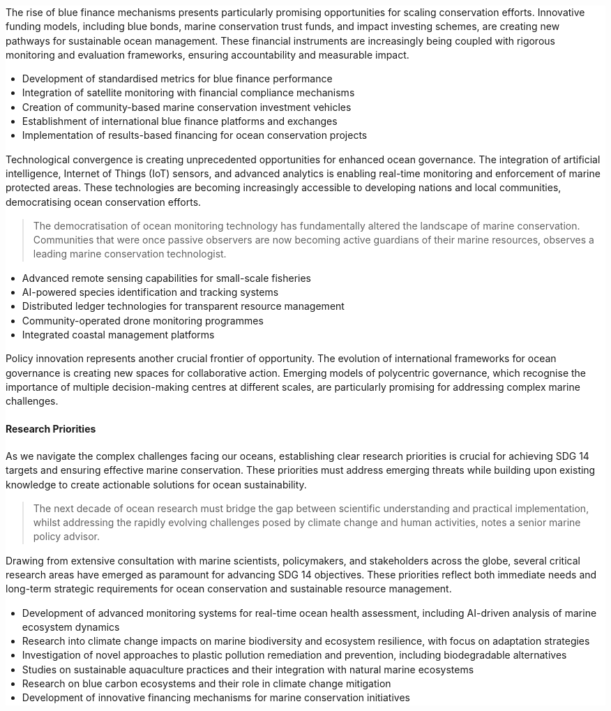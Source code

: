 
The rise of blue finance mechanisms presents particularly promising opportunities for scaling conservation efforts. Innovative funding models, including blue bonds, marine conservation trust funds, and impact investing schemes, are creating new pathways for sustainable ocean management. These financial instruments are increasingly being coupled with rigorous monitoring and evaluation frameworks, ensuring accountability and measurable impact.

- Development of standardised metrics for blue finance performance
- Integration of satellite monitoring with financial compliance mechanisms
- Creation of community-based marine conservation investment vehicles
- Establishment of international blue finance platforms and exchanges
- Implementation of results-based financing for ocean conservation projects

Technological convergence is creating unprecedented opportunities for enhanced ocean governance. The integration of artificial intelligence, Internet of Things (IoT) sensors, and advanced analytics is enabling real-time monitoring and enforcement of marine protected areas. These technologies are becoming increasingly accessible to developing nations and local communities, democratising ocean conservation efforts.

> The democratisation of ocean monitoring technology has fundamentally altered the landscape of marine conservation. Communities that were once passive observers are now becoming active guardians of their marine resources, observes a leading marine conservation technologist.

- Advanced remote sensing capabilities for small-scale fisheries
- AI-powered species identification and tracking systems
- Distributed ledger technologies for transparent resource management
- Community-operated drone monitoring programmes
- Integrated coastal management platforms

Policy innovation represents another crucial frontier of opportunity. The evolution of international frameworks for ocean governance is creating new spaces for collaborative action. Emerging models of polycentric governance, which recognise the importance of multiple decision-making centres at different scales, are particularly promising for addressing complex marine challenges.



#### <a name="research-priorities"></a>Research Priorities

As we navigate the complex challenges facing our oceans, establishing clear research priorities is crucial for achieving SDG 14 targets and ensuring effective marine conservation. These priorities must address emerging threats while building upon existing knowledge to create actionable solutions for ocean sustainability.

> The next decade of ocean research must bridge the gap between scientific understanding and practical implementation, whilst addressing the rapidly evolving challenges posed by climate change and human activities, notes a senior marine policy advisor.

Drawing from extensive consultation with marine scientists, policymakers, and stakeholders across the globe, several critical research areas have emerged as paramount for advancing SDG 14 objectives. These priorities reflect both immediate needs and long-term strategic requirements for ocean conservation and sustainable resource management.

- Development of advanced monitoring systems for real-time ocean health assessment, including AI-driven analysis of marine ecosystem dynamics
- Research into climate change impacts on marine biodiversity and ecosystem resilience, with focus on adaptation strategies
- Investigation of novel approaches to plastic pollution remediation and prevention, including biodegradable alternatives
- Studies on sustainable aquaculture practices and their integration with natural marine ecosystems
- Research on blue carbon ecosystems and their role in climate change mitigation
- Development of innovative financing mechanisms for marine conservation initiatives
